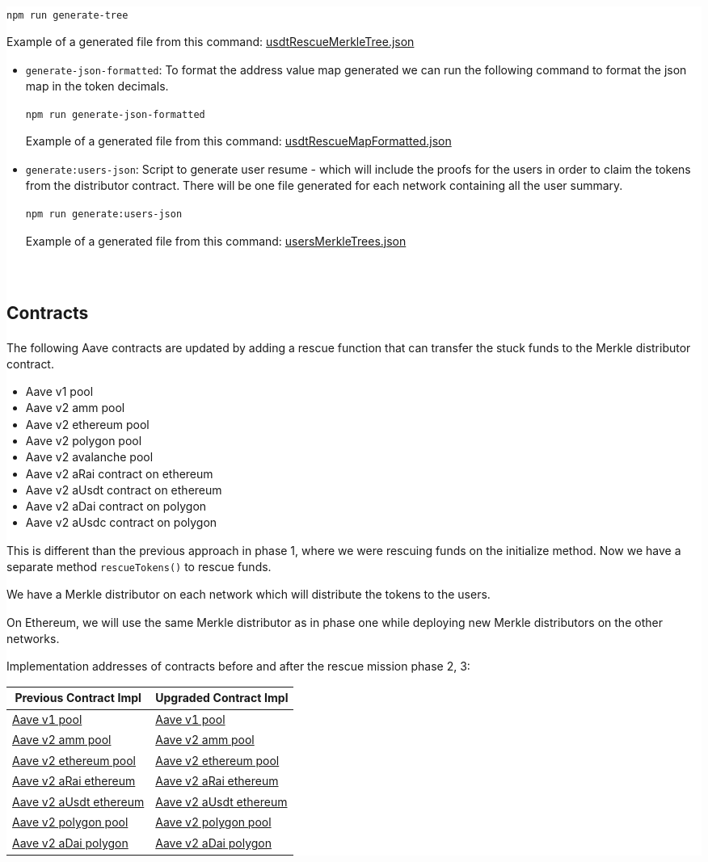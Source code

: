   ```
  npm run generate-tree
  ```

  Example of a generated file from this command: [usdtRescueMerkleTree.json](https://github.com/bgd-labs/rescue-mission-phase-2-3/blob/main/js-scripts/maps/ethereum/merkleTree/usdtRescueMerkleTree.json)

- `generate-json-formatted`: To format the address value map generated we can run the following command to format the json map in the token decimals.

  ```
  npm run generate-json-formatted
  ```

  Example of a generated file from this command: [usdtRescueMapFormatted.json](https://github.com/bgd-labs/rescue-mission-phase-2-3/blob/main/js-scripts/maps/ethereum/formatted/usdtRescueMapFormatted.json)

- `generate:users-json`: Script to generate user resume - which will include the proofs for the users in order to claim the tokens from the distributor contract. There will be one file generated for each network containing all the user summary.
  ```
  npm run generate:users-json
  ```
  Example of a generated file from this command: [usersMerkleTrees.json](https://github.com/bgd-labs/rescue-mission-phase-2-3/blob/main/js-scripts/maps/ethereum/usersMerkleTrees.json)

<br>

## Contracts

The following Aave contracts are updated by adding a rescue function that can transfer the stuck funds to the Merkle distributor contract.

- Aave v1 pool
- Aave v2 amm pool
- Aave v2 ethereum pool
- Aave v2 polygon pool
- Aave v2 avalanche pool
- Aave v2 aRai contract on ethereum
- Aave v2 aUsdt contract on ethereum
- Aave v2 aDai contract on polygon
- Aave v2 aUsdc contract on polygon

This is different than the previous approach in phase 1, where we were rescuing funds on the initialize method. Now we have a separate method `rescueTokens()` to rescue funds.

We have a Merkle distributor on each network which will distribute the tokens to the users.

On Ethereum, we will use the same Merkle distributor as in phase one while deploying new Merkle distributors on the other networks.

Implementation addresses of contracts before and after the rescue mission phase 2, 3:

| Previous Contract Impl | Upgraded Contract Impl |
| --- | --- |
| [Aave v1 pool](https://etherscan.io/address/0xC1eC30dfD855c287084Bf6e14ae2FDD0246Baf0d) | [Aave v1 pool](https://etherscan.io/address/0xcb8c3dbf2530d6b07b50d0bce91f7a04fa696486) |
| [Aave v2 amm pool](https://etherscan.io/address/0xaaca8859efd9643b98c042691da60b217c9cdd64) | [Aave v2 amm pool](https://etherscan.io/address/0xb9184a4480830bf89b55b73631e287df9079f466) |
| [Aave v2 ethereum pool](https://etherscan.io/address/0xc6845a5c768bf8d7681249f8927877efda425baf) | [Aave v2 ethereum pool](https://etherscan.io/address/0x085e34722e04567df9e6d2c32e82fd74f3342e79) |
| [Aave v2 aRai ethereum](https://etherscan.io/address/0xb97fa7a950b19c8fe7d9bcd06909d3e67f20f16a) | [Aave v2 aRai ethereum](https://etherscan.io/address/0x2cde0f77cf5d54e9417480a8611aa2fecd56bbd9) |
| [Aave v2 aUsdt ethereum](https://etherscan.io/address/0x3f06560cfb7af6e6b5102c358f679de5150b3b4c) | [Aave v2 aUsdt ethereum](https://etherscan.io/address/0x9651f64bd77550691eb2aeeb58188cb67f005902) |
| [Aave v2 polygon pool](https://polygonscan.com/address/0x8dFf5E27EA6b7AC08EbFdf9eB090F32ee9a30fcf) | [Aave v2 polygon pool](https://polygonscan.com/address/0x1685D81212580DD4cDA287616C2f6F4794927e18) |
| [Aave v2 aDai polygon](https://polygonscan.com/address/0x80f2c02224a2e548fc67c0bf705ebfa825dd5439) | [Aave v2 aDai polygon](https://polygonscan.com/address/0x6264E51782D739caf515a1Bd4F9ae6881B58621b) |
